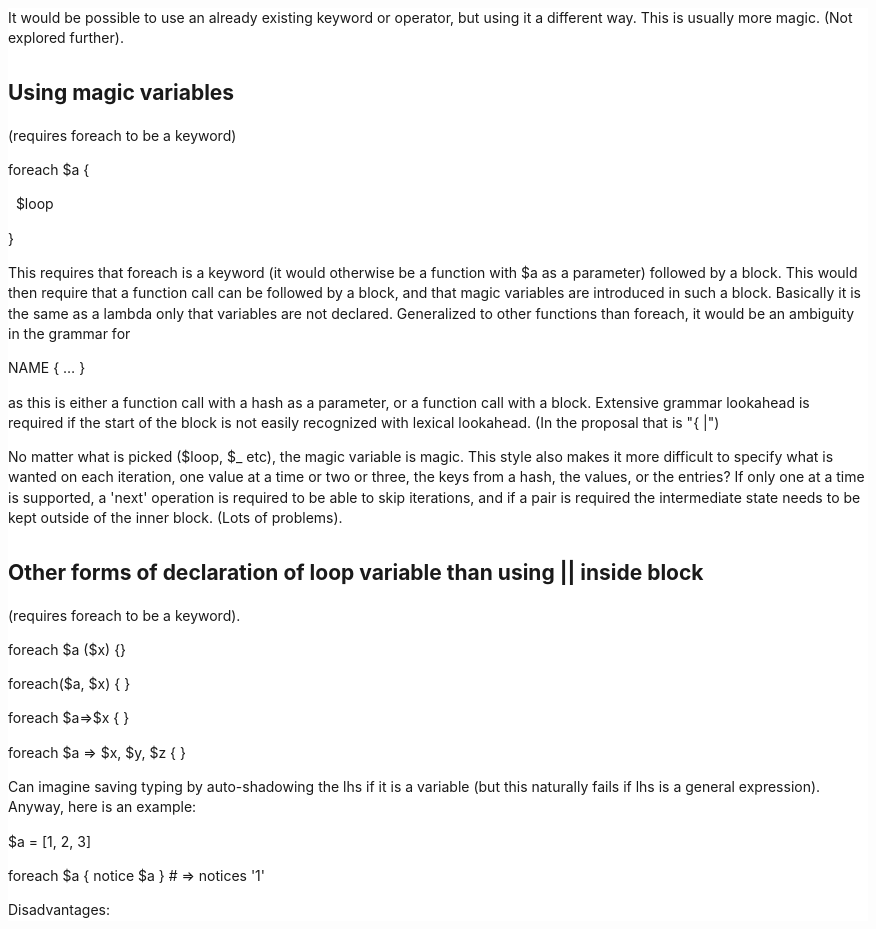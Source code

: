 It would be possible to use an already existing keyword or operator, but
using it a different way. This is usually more magic. (Not explored
further).

Using magic variables
---------------------

(requires foreach to be a keyword)

foreach \$a {

  \$loop

}

This requires that foreach is a keyword (it would otherwise be a
function with \$a as a parameter) followed by a block. This would then
require that a function call can be followed by a block, and that magic
variables are introduced in such a block. Basically it is the same as a
lambda only that variables are not declared. Generalized to other
functions than foreach, it would be an ambiguity in the grammar for

NAME { … }

as this is either a function call with a hash as a parameter, or a
function call with a block. Extensive grammar lookahead is required if
the start of the block is not easily recognized with lexical lookahead.
(In the proposal that is "{ |")

No matter what is picked (\$loop, \$\_ etc), the magic variable is
magic. This style also makes it more difficult to specify what is wanted
on each iteration, one value at a time or two or three, the keys from a
hash, the values, or the entries? If only one at a time is supported, a
'next' operation is required to be able to skip iterations, and if a
pair is required the intermediate state needs to be kept outside of the
inner block. (Lots of problems).

Other forms of declaration of loop variable than using || inside block
----------------------------------------------------------------------

(requires foreach to be a keyword).

foreach \$a (\$x) {}

foreach(\$a, \$x) { }

foreach \$a=\>\$x { }

foreach \$a =\> \$x, \$y, \$z { }

Can imagine saving typing by auto-shadowing the lhs if it is a variable
(but this naturally fails if lhs is a general expression). Anyway, here
is an example:

\$a = [1, 2, 3]

foreach \$a { notice \$a } \# =\> notices '1'

Disadvantages:
